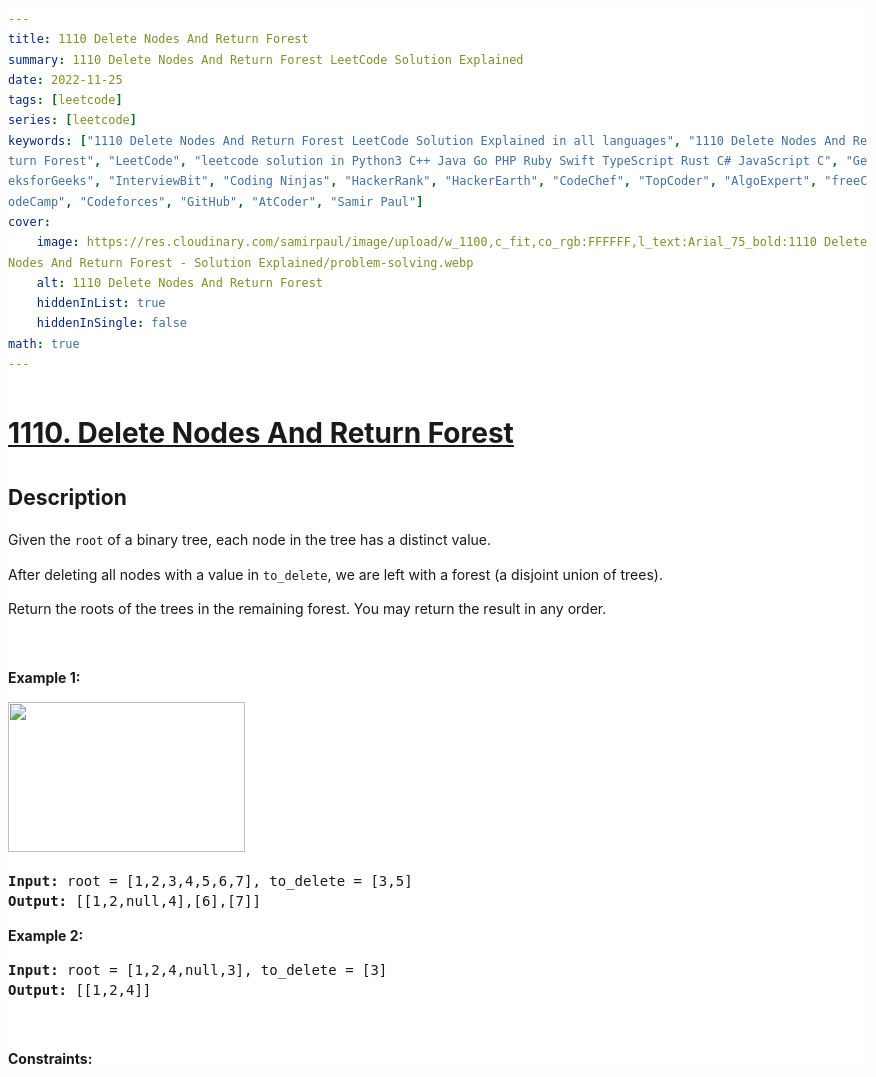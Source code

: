 ```yaml
---
title: 1110 Delete Nodes And Return Forest
summary: 1110 Delete Nodes And Return Forest LeetCode Solution Explained
date: 2022-11-25
tags: [leetcode]
series: [leetcode]
keywords: ["1110 Delete Nodes And Return Forest LeetCode Solution Explained in all languages", "1110 Delete Nodes And Return Forest", "LeetCode", "leetcode solution in Python3 C++ Java Go PHP Ruby Swift TypeScript Rust C# JavaScript C", "GeeksforGeeks", "InterviewBit", "Coding Ninjas", "HackerRank", "HackerEarth", "CodeChef", "TopCoder", "AlgoExpert", "freeCodeCamp", "Codeforces", "GitHub", "AtCoder", "Samir Paul"]
cover:
    image: https://res.cloudinary.com/samirpaul/image/upload/w_1100,c_fit,co_rgb:FFFFFF,l_text:Arial_75_bold:1110 Delete Nodes And Return Forest - Solution Explained/problem-solving.webp
    alt: 1110 Delete Nodes And Return Forest
    hiddenInList: true
    hiddenInSingle: false
math: true
---
```



# [1110. Delete Nodes And Return Forest](https://leetcode.com/problems/delete-nodes-and-return-forest)


## Description

<p>Given the <code>root</code> of a binary tree, each node in the tree has a distinct value.</p>

<p>After deleting all nodes with a value in <code>to_delete</code>, we are left with a forest (a disjoint union of trees).</p>

<p>Return the roots of the trees in the remaining forest. You may return the result in any order.</p>

<p>&nbsp;</p>
<p><strong class="example">Example 1:</strong></p>
<img alt="" src="https://spcdn.pages.dev/leetcode/problems/1110.Delete%20Nodes%20And%20Return%20Forest/images/screen-shot-2019-07-01-at-53836-pm.png" style="width: 237px; height: 150px;" />
<pre>
<strong>Input:</strong> root = [1,2,3,4,5,6,7], to_delete = [3,5]
<strong>Output:</strong> [[1,2,null,4],[6],[7]]
</pre>

<p><strong class="example">Example 2:</strong></p>

<pre>
<strong>Input:</strong> root = [1,2,4,null,3], to_delete = [3]
<strong>Output:</strong> [[1,2,4]]
</pre>

<p>&nbsp;</p>
<p><strong>Constraints:</strong></p>
